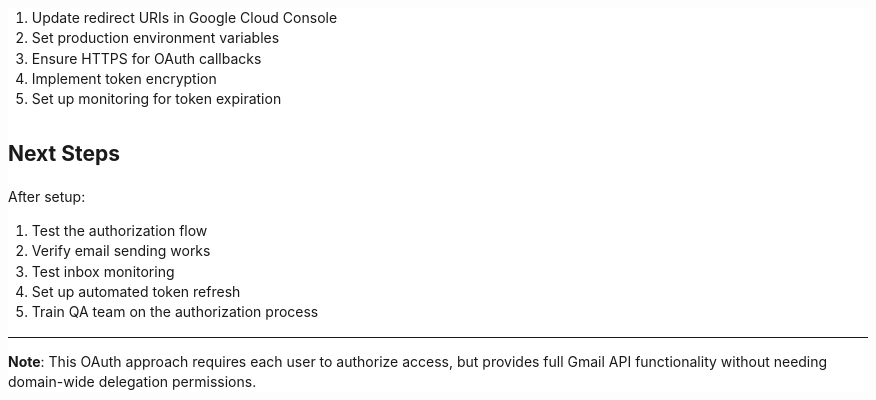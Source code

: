 1. Update redirect URIs in Google Cloud Console
2. Set production environment variables
3. Ensure HTTPS for OAuth callbacks
4. Implement token encryption
5. Set up monitoring for token expiration

## Next Steps

After setup:
1. Test the authorization flow
2. Verify email sending works
3. Test inbox monitoring
4. Set up automated token refresh
5. Train QA team on the authorization process

---

**Note**: This OAuth approach requires each user to authorize access, but provides full Gmail API functionality without needing domain-wide delegation permissions.